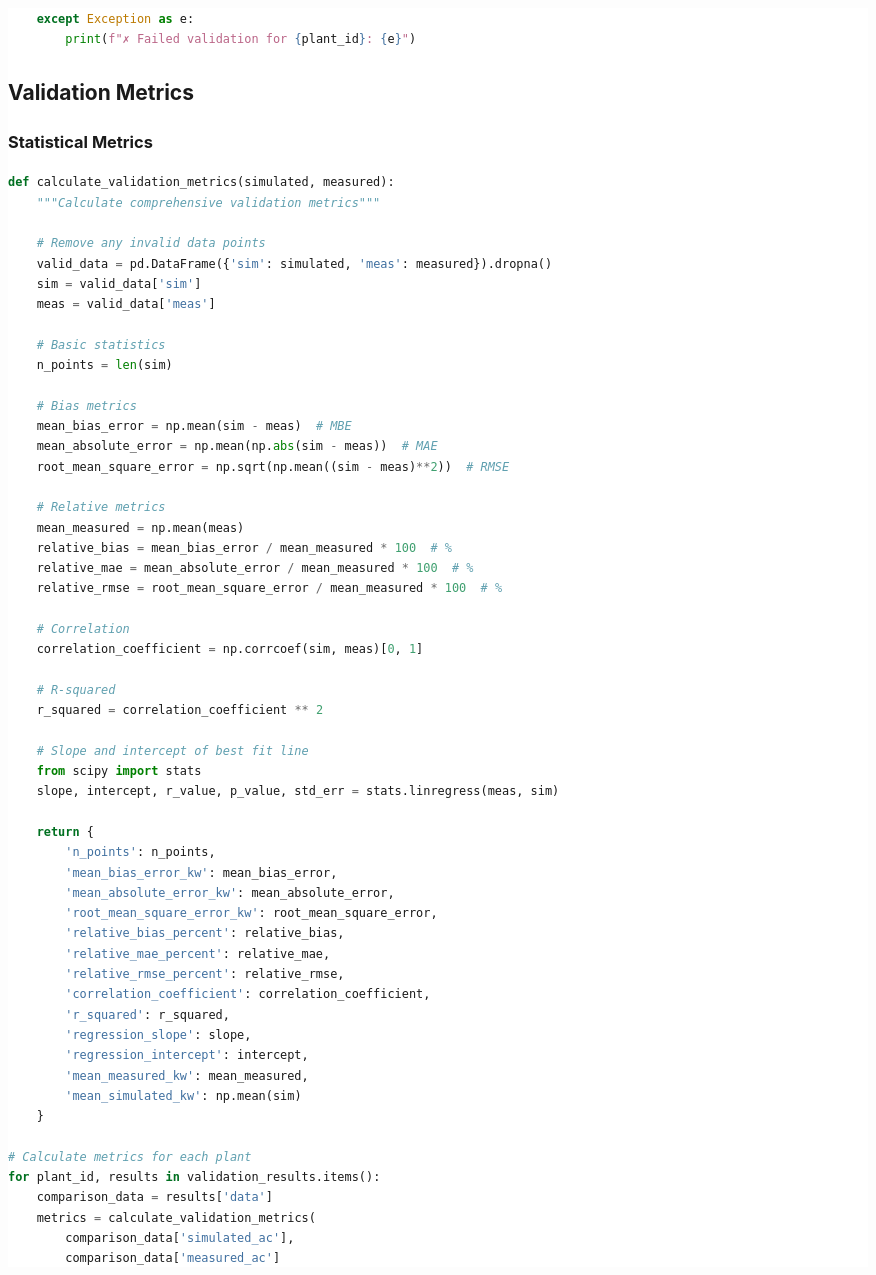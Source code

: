 ```python
    except Exception as e:
        print(f"✗ Failed validation for {plant_id}: {e}")
```

## Validation Metrics

### Statistical Metrics
```python
def calculate_validation_metrics(simulated, measured):
    """Calculate comprehensive validation metrics"""
    
    # Remove any invalid data points
    valid_data = pd.DataFrame({'sim': simulated, 'meas': measured}).dropna()
    sim = valid_data['sim']
    meas = valid_data['meas']
    
    # Basic statistics
    n_points = len(sim)
    
    # Bias metrics
    mean_bias_error = np.mean(sim - meas)  # MBE
    mean_absolute_error = np.mean(np.abs(sim - meas))  # MAE
    root_mean_square_error = np.sqrt(np.mean((sim - meas)**2))  # RMSE
    
    # Relative metrics
    mean_measured = np.mean(meas)
    relative_bias = mean_bias_error / mean_measured * 100  # %
    relative_mae = mean_absolute_error / mean_measured * 100  # %
    relative_rmse = root_mean_square_error / mean_measured * 100  # %
    
    # Correlation
    correlation_coefficient = np.corrcoef(sim, meas)[0, 1]
    
    # R-squared
    r_squared = correlation_coefficient ** 2
    
    # Slope and intercept of best fit line
    from scipy import stats
    slope, intercept, r_value, p_value, std_err = stats.linregress(meas, sim)
    
    return {
        'n_points': n_points,
        'mean_bias_error_kw': mean_bias_error,
        'mean_absolute_error_kw': mean_absolute_error,
        'root_mean_square_error_kw': root_mean_square_error,
        'relative_bias_percent': relative_bias,
        'relative_mae_percent': relative_mae,
        'relative_rmse_percent': relative_rmse,
        'correlation_coefficient': correlation_coefficient,
        'r_squared': r_squared,
        'regression_slope': slope,
        'regression_intercept': intercept,
        'mean_measured_kw': mean_measured,
        'mean_simulated_kw': np.mean(sim)
    }

# Calculate metrics for each plant
for plant_id, results in validation_results.items():
    comparison_data = results['data']
    metrics = calculate_validation_metrics(
        comparison_data['simulated_ac'],
        comparison_data['measured_ac']
```